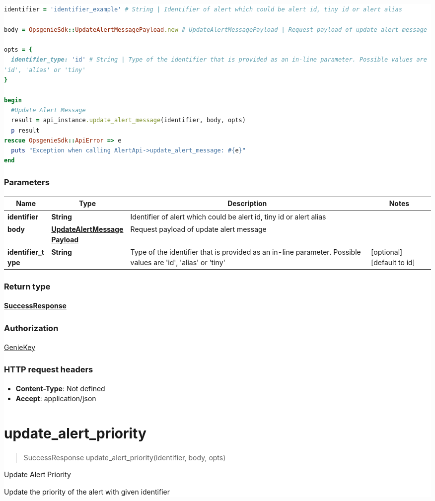 ```ruby
identifier = 'identifier_example' # String | Identifier of alert which could be alert id, tiny id or alert alias

body = OpsgenieSdk::UpdateAlertMessagePayload.new # UpdateAlertMessagePayload | Request payload of update alert message

opts = { 
  identifier_type: 'id' # String | Type of the identifier that is provided as an in-line parameter. Possible values are 'id', 'alias' or 'tiny'
}

begin
  #Update Alert Message
  result = api_instance.update_alert_message(identifier, body, opts)
  p result
rescue OpsgenieSdk::ApiError => e
  puts "Exception when calling AlertApi->update_alert_message: #{e}"
end
```

### Parameters

Name | Type | Description  | Notes
------------- | ------------- | ------------- | -------------
 **identifier** | **String**| Identifier of alert which could be alert id, tiny id or alert alias | 
 **body** | [**UpdateAlertMessagePayload**](UpdateAlertMessagePayload.md)| Request payload of update alert message | 
 **identifier_type** | **String**| Type of the identifier that is provided as an in-line parameter. Possible values are &#39;id&#39;, &#39;alias&#39; or &#39;tiny&#39; | [optional] [default to id]

### Return type

[**SuccessResponse**](SuccessResponse.md)

### Authorization

[GenieKey](../README.md#GenieKey)

### HTTP request headers

 - **Content-Type**: Not defined
 - **Accept**: application/json



# **update_alert_priority**
> SuccessResponse update_alert_priority(identifier, body, opts)

Update Alert Priority

Update the priority of the alert with given identifier
